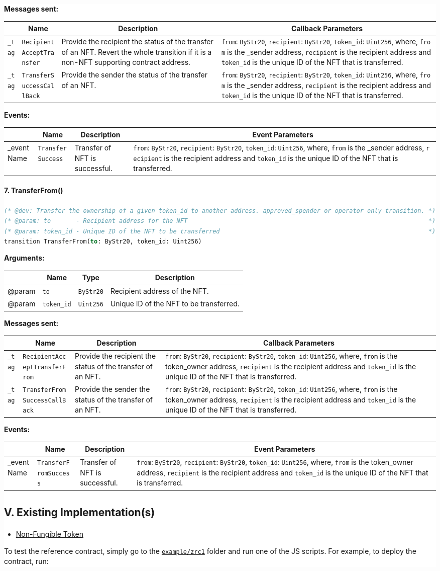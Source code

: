 **Messages sent:**

|        | Name                      | Description                                                                                                                             | Callback Parameters                                                                                                                                                                                           |
| ------ | ------------------------- | --------------------------------------------------------------------------------------------------------------------------------------- | ------------------------------------------------------------------------------------------------------------------------------------------------------------------------------------------------------------- |
| `_tag` | `RecipientAcceptTransfer` | Provide the recipient the status of the transfer of an NFT. Revert the whole transition if it is a non-NFT supporting contract address. | `from`: `ByStr20`, `recipient`: `ByStr20`, `token_id`: `Uint256`, where, `from` is the \_sender address, `recipient` is the recipient address and `token_id` is the unique ID of the NFT that is transferred. |
| `_tag` | `TransferSuccessCallBack` | Provide the sender the status of the transfer of an NFT.                                                                                | `from`: `ByStr20`, `recipient`: `ByStr20`, `token_id`: `Uint256`, where, `from` is the \_sender address, `recipient` is the recipient address and `token_id` is the unique ID of the NFT that is transferred. |

**Events:**

|           | Name              | Description                    | Event Parameters                                                                                                                                                                                              |
| --------- | ----------------- | ------------------------------ | ------------------------------------------------------------------------------------------------------------------------------------------------------------------------------------------------------------- |
| _eventName | `TransferSuccess` | Transfer of NFT is successful. | `from`: `ByStr20`, `recipient`: `ByStr20`, `token_id`: `Uint256`, where, `from` is the \_sender address, `recipient` is the recipient address and `token_id` is the unique ID of the NFT that is transferred. |

#### 7. TransferFrom()

```ocaml
(* @dev: Transfer the ownership of a given token_id to another address. approved_spender or operator only transition. *)
(* @param: to       - Recipient address for the NFT                                                                   *)
(* @param: token_id - Unique ID of the NFT to be transferred                                                          *)
transition TransferFrom(to: ByStr20, token_id: Uint256)
```

**Arguments:**

|        | Name       | Type      | Description                             |
| ------ | ---------- | --------- | --------------------------------------- |
| @param | `to`       | `ByStr20` | Recipient address of the NFT.           |
| @param | `token_id` | `Uint256` | Unique ID of the NFT to be transferred. |

**Messages sent:**

|        | Name                          | Description                                                 | Callback Parameters                                                                                                                                                                                              |
| ------ | ----------------------------- | ----------------------------------------------------------- | ---------------------------------------------------------------------------------------------------------------------------------------------------------------------------------------------------------------- |
| `_tag` | `RecipientAcceptTransferFrom` | Provide the recipient the status of the transfer of an NFT. | `from`: `ByStr20`, `recipient`: `ByStr20`, `token_id`: `Uint256`, where, `from` is the token_owner address, `recipient` is the recipient address and `token_id` is the unique ID of the NFT that is transferred. |
| `_tag` | `TransferFromSuccessCallBack` | Provide the sender the status of the transfer of an NFT.    | `from`: `ByStr20`, `recipient`: `ByStr20`, `token_id`: `Uint256`, where, `from` is the token_owner address, `recipient` is the recipient address and `token_id` is the unique ID of the NFT that is transferred. |

**Events:**

|           | Name                  | Description                    | Event Parameters                                                                                                                                                                                                 |
| --------- | --------------------- | ------------------------------ | ---------------------------------------------------------------------------------------------------------------------------------------------------------------------------------------------------------------- |
| _eventName | `TransferFromSuccess` | Transfer of NFT is successful. | `from`: `ByStr20`, `recipient`: `ByStr20`, `token_id`: `Uint256`, where, `from` is the token_owner address, `recipient` is the recipient address and `token_id` is the unique ID of the NFT that is transferred. |

## V. Existing Implementation(s)

- [Non-Fungible Token](../reference/nonfungible-token.scilla)

To test the reference contract, simply go to the [`example/zrc1`](../example/zrc1) folder and run one of the JS scripts. For example, to deploy the contract, run:
